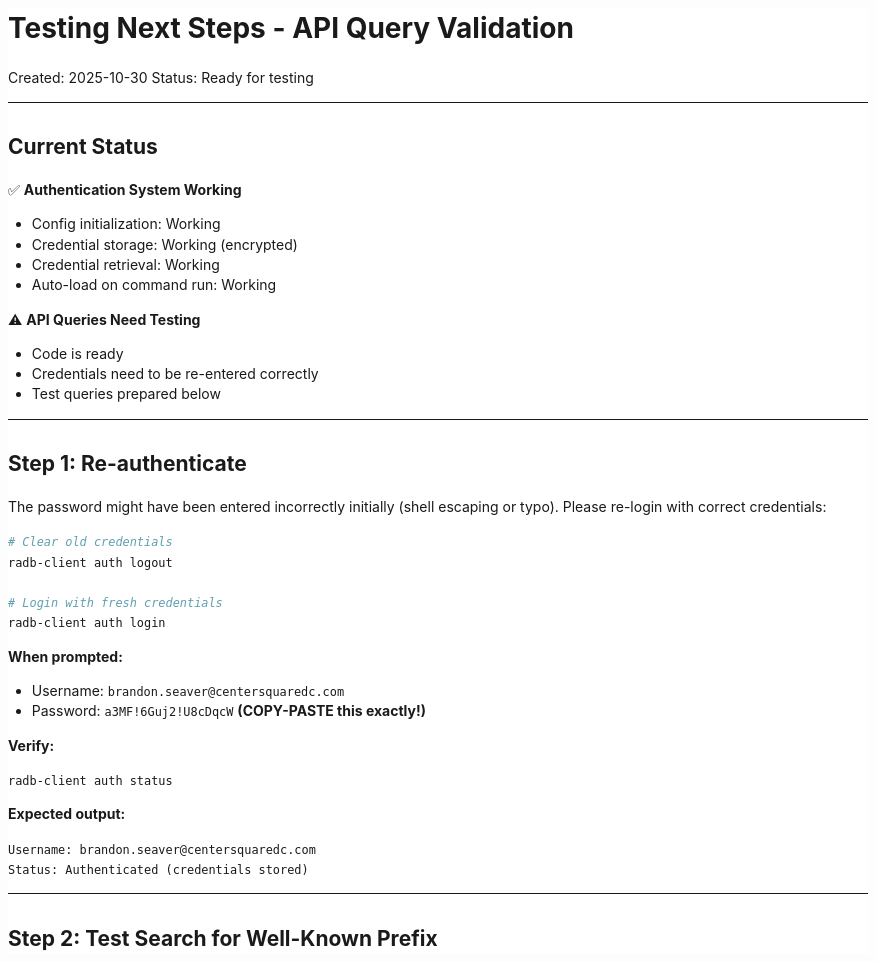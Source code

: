 # Testing Next Steps - API Query Validation

Created: 2025-10-30
Status: Ready for testing

---

## Current Status

✅ **Authentication System Working**
- Config initialization: Working
- Credential storage: Working (encrypted)
- Credential retrieval: Working
- Auto-load on command run: Working

⚠️ **API Queries Need Testing**
- Code is ready
- Credentials need to be re-entered correctly
- Test queries prepared below

---

## Step 1: Re-authenticate

The password might have been entered incorrectly initially (shell escaping or typo).
Please re-login with correct credentials:

```bash
# Clear old credentials
radb-client auth logout

# Login with fresh credentials
radb-client auth login
```

**When prompted:**
- Username: `brandon.seaver@centersquaredc.com`
- Password: `a3MF!6Guj2!U8cDqcW` **(COPY-PASTE this exactly!)**

**Verify:**
```bash
radb-client auth status
```

**Expected output:**
```
Username: brandon.seaver@centersquaredc.com
Status: Authenticated (credentials stored)
```

---

## Step 2: Test Search for Well-Known Prefix
